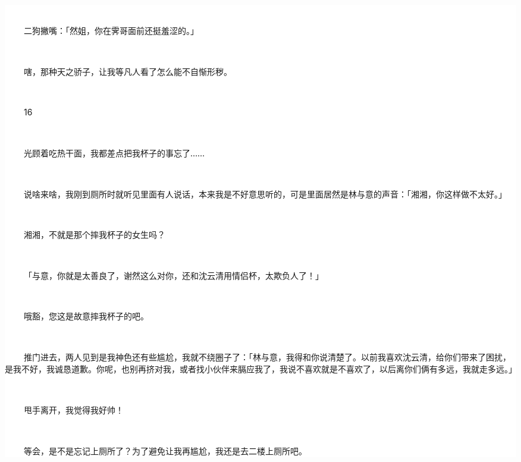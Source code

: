 &emsp;&emsp;
  
  
&emsp;&emsp;
二狗撇嘴：「然姐，你在霁哥面前还挺羞涩的。」  
  
&emsp;&emsp;
  
  
&emsp;&emsp;
嗐，那种天之骄子，让我等凡人看了怎么能不自惭形秽。  
  
&emsp;&emsp;
  
  
&emsp;&emsp;
16  
  
&emsp;&emsp;
  
  
&emsp;&emsp;
光顾着吃热干面，我都差点把我杯子的事忘了……  
  
&emsp;&emsp;
  
  
&emsp;&emsp;
说啥来啥，我刚到厕所时就听见里面有人说话，本来我是不好意思听的，可是里面居然是林与意的声音：「湘湘，你这样做不太好。」  
  
&emsp;&emsp;
  
  
&emsp;&emsp;
湘湘，不就是那个摔我杯子的女生吗？  
  
&emsp;&emsp;
  
  
&emsp;&emsp;
「与意，你就是太善良了，谢然这么对你，还和沈云清用情侣杯，太欺负人了！」  
  
&emsp;&emsp;
  
  
&emsp;&emsp;
哦豁，您这是故意摔我杯子的吧。  
  
&emsp;&emsp;
  
  
&emsp;&emsp;
推门进去，两人见到是我神色还有些尴尬，我就不绕圈子了：「林与意，我得和你说清楚了。以前我喜欢沈云清，给你们带来了困扰，是我不好，我诚恳道歉。你呢，也别再挤对我，或者找小伙伴来膈应我了，我说不喜欢就是不喜欢了，以后离你们俩有多远，我就走多远。」  
  
&emsp;&emsp;
  
  
&emsp;&emsp;
甩手离开，我觉得我好帅！  
  
&emsp;&emsp;
  
  
&emsp;&emsp;
等会，是不是忘记上厕所了？为了避免让我再尴尬，我还是去二楼上厕所吧。  
  